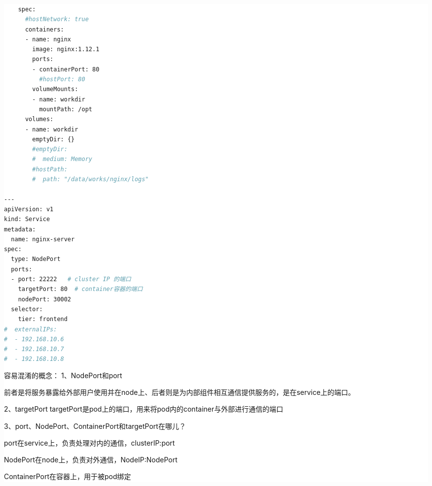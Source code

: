 ```bash
    spec:
      #hostNetwork: true
      containers:
      - name: nginx
        image: nginx:1.12.1
        ports:
        - containerPort: 80
          #hostPort: 80
        volumeMounts:
        - name: workdir
          mountPath: /opt
      volumes:
      - name: workdir
        emptyDir: {}
        #emptyDir:
        #  medium: Memory
        #hostPath:
        #  path: "/data/works/nginx/logs"

---
apiVersion: v1
kind: Service
metadata:
  name: nginx-server
spec:
  type: NodePort
  ports:
  - port: 22222   # cluster IP 的端口
    targetPort: 80  # container容器的端口
    nodePort: 30002
  selector:
    tier: frontend
#  externalIPs: 
#  - 192.168.10.6
#  - 192.168.10.7
#  - 192.168.10.8
```

容易混淆的概念：
1、NodePort和port

前者是将服务暴露给外部用户使用并在node上、后者则是为内部组件相互通信提供服务的，是在service上的端口。

2、targetPort
targetPort是pod上的端口，用来将pod内的container与外部进行通信的端口

3、port、NodePort、ContainerPort和targetPort在哪儿？

port在service上，负责处理对内的通信，clusterIP:port

NodePort在node上，负责对外通信，NodeIP:NodePort

ContainerPort在容器上，用于被pod绑定
